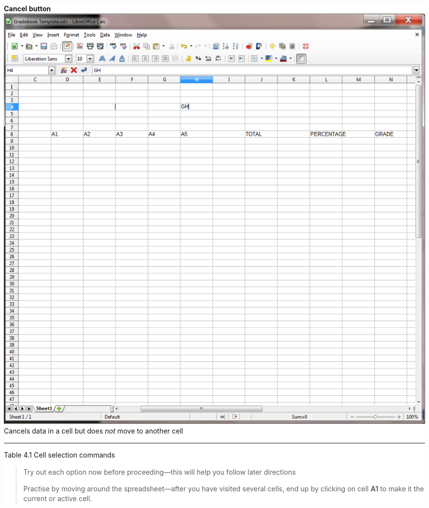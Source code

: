   **Cancel button** ![](./media/image5.png)   Cancels data in a cell but does *not* move to another cell
  ------------------------------------------- -------------------------------------------------------------------

Table 4.1 Cell selection commands

> Try out each option now before proceeding—this will help you follow
> later directions
>
> Practise by moving around the spreadsheet—after you have visited
> several cells, end up by clicking on cell **A1** to make it the
> current or active cell.
